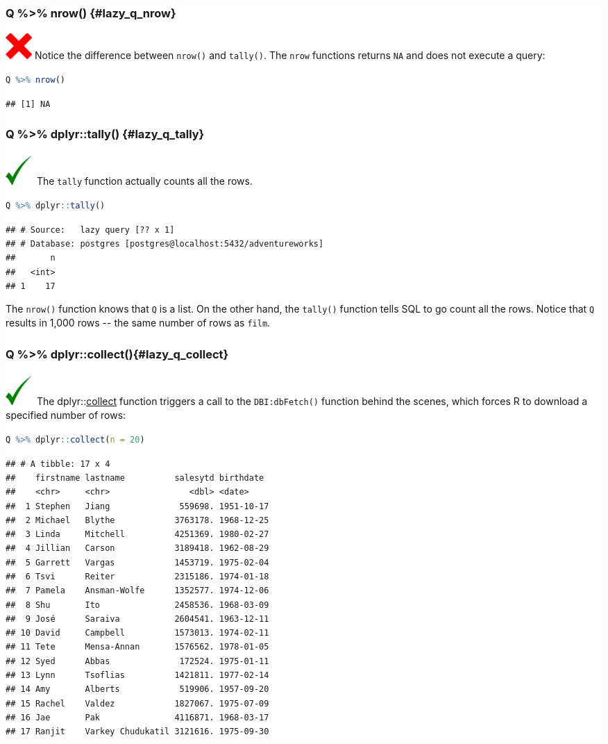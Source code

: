 ### Q %>% nrow() {#lazy_q_nrow}

![](screenshots/red-x.png) Notice the difference between `nrow()` and `tally()`. The `nrow` functions returns `NA` and does not execute a query:

```r
Q %>% nrow()
```

```
## [1] NA
```

### Q %>% dplyr::tally() {#lazy_q_tally}

![](screenshots/green-check.png) The `tally` function actually counts all the rows.

```r
Q %>% dplyr::tally()
```

```
## # Source:   lazy query [?? x 1]
## # Database: postgres [postgres@localhost:5432/adventureworks]
##       n
##   <int>
## 1    17
```
The `nrow()` function knows that `Q` is a list.  On the other hand, the `tally()` function tells SQL to go count all the rows. Notice that `Q` results in 1,000 rows -- the same number of rows as `film`.

### Q %>% dplyr::collect(){#lazy_q_collect}

![](screenshots/green-check.png) The dplyr::[collect](https://dplyr.tidyverse.org/reference/compute.html) function triggers a call to the `DBI:dbFetch()` function behind the scenes, which forces R to download a specified number of rows:

```r
Q %>% dplyr::collect(n = 20)
```

```
## # A tibble: 17 x 4
##    firstname lastname          salesytd birthdate 
##    <chr>     <chr>                <dbl> <date>    
##  1 Stephen   Jiang              559698. 1951-10-17
##  2 Michael   Blythe            3763178. 1968-12-25
##  3 Linda     Mitchell          4251369. 1980-02-27
##  4 Jillian   Carson            3189418. 1962-08-29
##  5 Garrett   Vargas            1453719. 1975-02-04
##  6 Tsvi      Reiter            2315186. 1974-01-18
##  7 Pamela    Ansman-Wolfe      1352577. 1974-12-06
##  8 Shu       Ito               2458536. 1968-03-09
##  9 José      Saraiva           2604541. 1963-12-11
## 10 David     Campbell          1573013. 1974-02-11
## 11 Tete      Mensa-Annan       1576562. 1978-01-05
## 12 Syed      Abbas              172524. 1975-01-11
## 13 Lynn      Tsoflias          1421811. 1977-02-14
## 14 Amy       Alberts            519906. 1957-09-20
## 15 Rachel    Valdez            1827067. 1975-07-09
## 16 Jae       Pak               4116871. 1968-03-17
## 17 Ranjit    Varkey Chudukatil 3121616. 1975-09-30
```